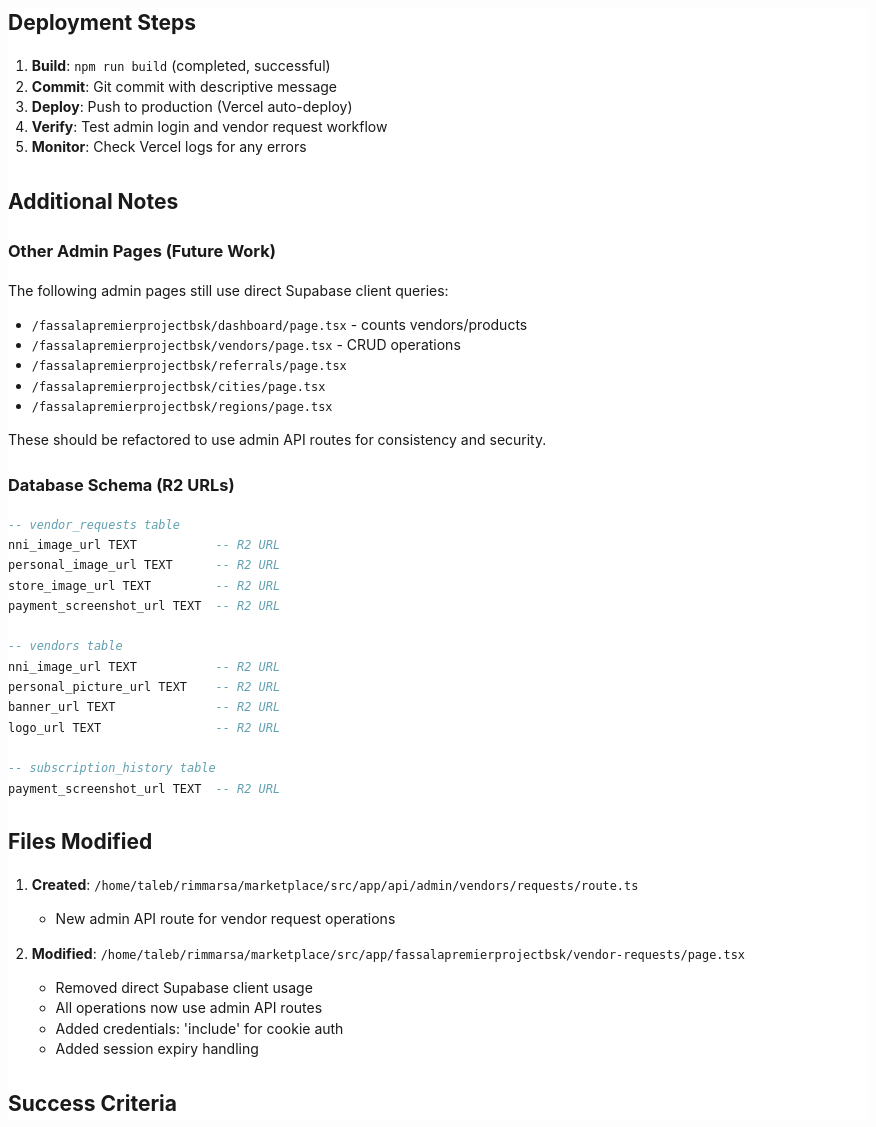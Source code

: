 ## Deployment Steps

1. **Build**: `npm run build` (completed, successful)
2. **Commit**: Git commit with descriptive message
3. **Deploy**: Push to production (Vercel auto-deploy)
4. **Verify**: Test admin login and vendor request workflow
5. **Monitor**: Check Vercel logs for any errors

## Additional Notes

### Other Admin Pages (Future Work)
The following admin pages still use direct Supabase client queries:
- `/fassalapremierprojectbsk/dashboard/page.tsx` - counts vendors/products
- `/fassalapremierprojectbsk/vendors/page.tsx` - CRUD operations
- `/fassalapremierprojectbsk/referrals/page.tsx`
- `/fassalapremierprojectbsk/cities/page.tsx`
- `/fassalapremierprojectbsk/regions/page.tsx`

These should be refactored to use admin API routes for consistency and security.

### Database Schema (R2 URLs)
```sql
-- vendor_requests table
nni_image_url TEXT           -- R2 URL
personal_image_url TEXT      -- R2 URL
store_image_url TEXT         -- R2 URL
payment_screenshot_url TEXT  -- R2 URL

-- vendors table
nni_image_url TEXT           -- R2 URL
personal_picture_url TEXT    -- R2 URL
banner_url TEXT              -- R2 URL
logo_url TEXT                -- R2 URL

-- subscription_history table
payment_screenshot_url TEXT  -- R2 URL
```

## Files Modified

1. **Created**: `/home/taleb/rimmarsa/marketplace/src/app/api/admin/vendors/requests/route.ts`
   - New admin API route for vendor request operations

2. **Modified**: `/home/taleb/rimmarsa/marketplace/src/app/fassalapremierprojectbsk/vendor-requests/page.tsx`
   - Removed direct Supabase client usage
   - All operations now use admin API routes
   - Added credentials: 'include' for cookie auth
   - Added session expiry handling

## Success Criteria
